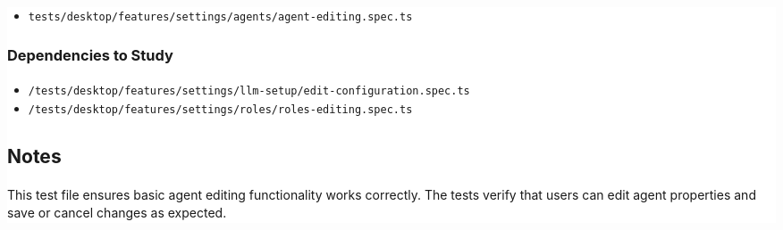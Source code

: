 - `tests/desktop/features/settings/agents/agent-editing.spec.ts`

### Dependencies to Study

- `/tests/desktop/features/settings/llm-setup/edit-configuration.spec.ts`
- `/tests/desktop/features/settings/roles/roles-editing.spec.ts`

## Notes

This test file ensures basic agent editing functionality works correctly. The tests verify that users can edit agent properties and save or cancel changes as expected.
